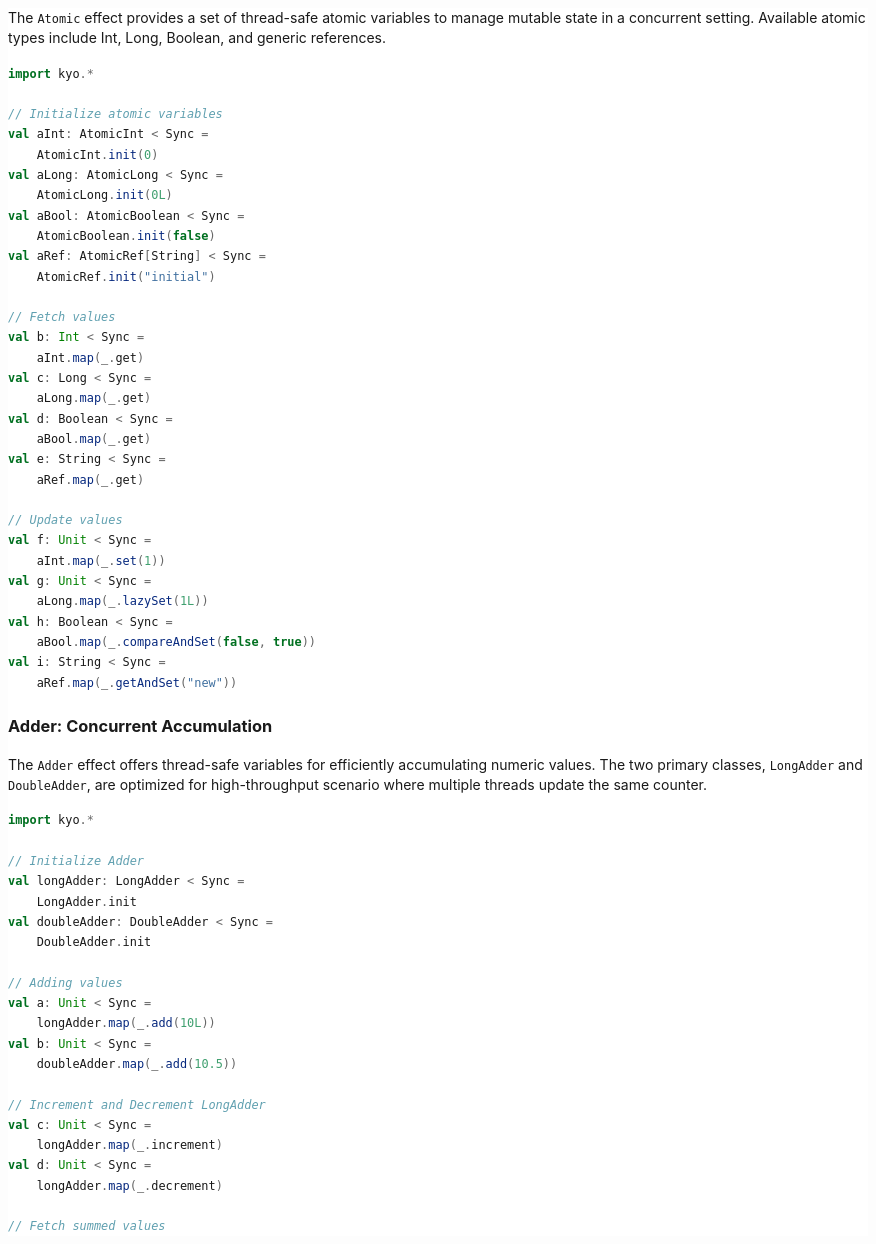 The `Atomic` effect provides a set of thread-safe atomic variables to manage mutable state in a concurrent setting. Available atomic types include Int, Long, Boolean, and generic references.

```scala
import kyo.*

// Initialize atomic variables
val aInt: AtomicInt < Sync =
    AtomicInt.init(0)
val aLong: AtomicLong < Sync =
    AtomicLong.init(0L)
val aBool: AtomicBoolean < Sync =
    AtomicBoolean.init(false)
val aRef: AtomicRef[String] < Sync =
    AtomicRef.init("initial")

// Fetch values
val b: Int < Sync =
    aInt.map(_.get)
val c: Long < Sync =
    aLong.map(_.get)
val d: Boolean < Sync =
    aBool.map(_.get)
val e: String < Sync =
    aRef.map(_.get)

// Update values
val f: Unit < Sync =
    aInt.map(_.set(1))
val g: Unit < Sync =
    aLong.map(_.lazySet(1L))
val h: Boolean < Sync =
    aBool.map(_.compareAndSet(false, true))
val i: String < Sync =
    aRef.map(_.getAndSet("new"))
```

### Adder: Concurrent Accumulation

The `Adder` effect offers thread-safe variables for efficiently accumulating numeric values. The two primary classes, `LongAdder` and `DoubleAdder`, are optimized for high-throughput scenario where multiple threads update the same counter.

```scala
import kyo.*

// Initialize Adder
val longAdder: LongAdder < Sync =
    LongAdder.init
val doubleAdder: DoubleAdder < Sync =
    DoubleAdder.init

// Adding values
val a: Unit < Sync =
    longAdder.map(_.add(10L))
val b: Unit < Sync =
    doubleAdder.map(_.add(10.5))

// Increment and Decrement LongAdder
val c: Unit < Sync =
    longAdder.map(_.increment)
val d: Unit < Sync =
    longAdder.map(_.decrement)

// Fetch summed values
```
